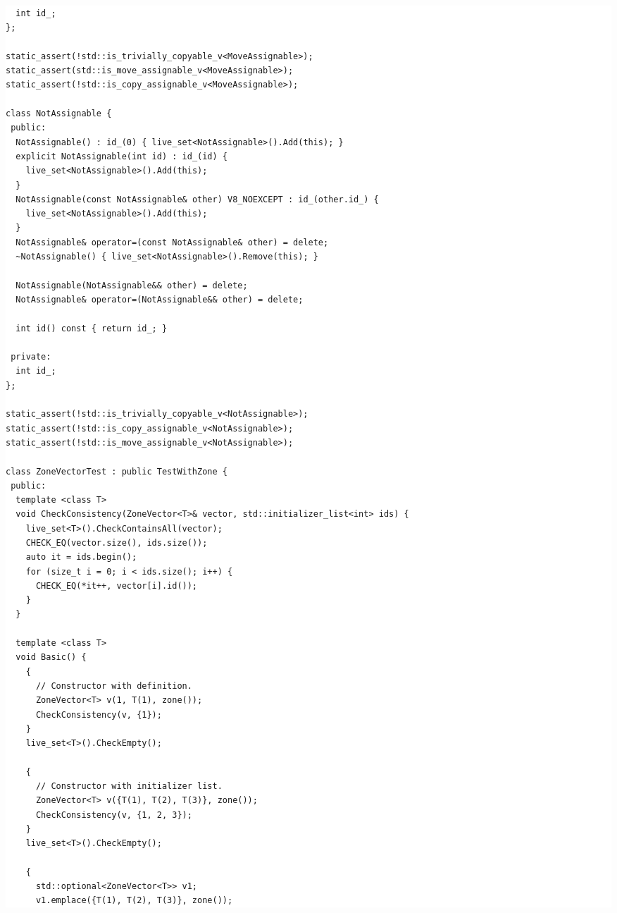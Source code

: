 ```
  int id_;
};

static_assert(!std::is_trivially_copyable_v<MoveAssignable>);
static_assert(std::is_move_assignable_v<MoveAssignable>);
static_assert(!std::is_copy_assignable_v<MoveAssignable>);

class NotAssignable {
 public:
  NotAssignable() : id_(0) { live_set<NotAssignable>().Add(this); }
  explicit NotAssignable(int id) : id_(id) {
    live_set<NotAssignable>().Add(this);
  }
  NotAssignable(const NotAssignable& other) V8_NOEXCEPT : id_(other.id_) {
    live_set<NotAssignable>().Add(this);
  }
  NotAssignable& operator=(const NotAssignable& other) = delete;
  ~NotAssignable() { live_set<NotAssignable>().Remove(this); }

  NotAssignable(NotAssignable&& other) = delete;
  NotAssignable& operator=(NotAssignable&& other) = delete;

  int id() const { return id_; }

 private:
  int id_;
};

static_assert(!std::is_trivially_copyable_v<NotAssignable>);
static_assert(!std::is_copy_assignable_v<NotAssignable>);
static_assert(!std::is_move_assignable_v<NotAssignable>);

class ZoneVectorTest : public TestWithZone {
 public:
  template <class T>
  void CheckConsistency(ZoneVector<T>& vector, std::initializer_list<int> ids) {
    live_set<T>().CheckContainsAll(vector);
    CHECK_EQ(vector.size(), ids.size());
    auto it = ids.begin();
    for (size_t i = 0; i < ids.size(); i++) {
      CHECK_EQ(*it++, vector[i].id());
    }
  }

  template <class T>
  void Basic() {
    {
      // Constructor with definition.
      ZoneVector<T> v(1, T(1), zone());
      CheckConsistency(v, {1});
    }
    live_set<T>().CheckEmpty();

    {
      // Constructor with initializer list.
      ZoneVector<T> v({T(1), T(2), T(3)}, zone());
      CheckConsistency(v, {1, 2, 3});
    }
    live_set<T>().CheckEmpty();

    {
      std::optional<ZoneVector<T>> v1;
      v1.emplace({T(1), T(2), T(3)}, zone());
```